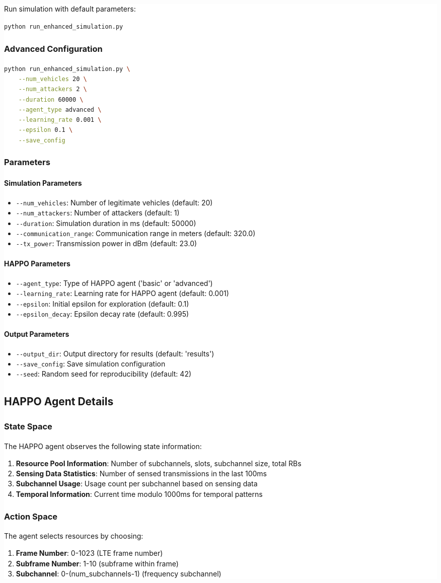 Run simulation with default parameters:
```bash
python run_enhanced_simulation.py
```

### Advanced Configuration

```bash
python run_enhanced_simulation.py \
    --num_vehicles 20 \
    --num_attackers 2 \
    --duration 60000 \
    --agent_type advanced \
    --learning_rate 0.001 \
    --epsilon 0.1 \
    --save_config
```

### Parameters

#### Simulation Parameters
- `--num_vehicles`: Number of legitimate vehicles (default: 20)
- `--num_attackers`: Number of attackers (default: 1)
- `--duration`: Simulation duration in ms (default: 50000)
- `--communication_range`: Communication range in meters (default: 320.0)
- `--tx_power`: Transmission power in dBm (default: 23.0)

#### HAPPO Parameters
- `--agent_type`: Type of HAPPO agent ('basic' or 'advanced')
- `--learning_rate`: Learning rate for HAPPO agent (default: 0.001)
- `--epsilon`: Initial epsilon for exploration (default: 0.1)
- `--epsilon_decay`: Epsilon decay rate (default: 0.995)

#### Output Parameters
- `--output_dir`: Output directory for results (default: 'results')
- `--save_config`: Save simulation configuration
- `--seed`: Random seed for reproducibility (default: 42)

## HAPPO Agent Details

### State Space
The HAPPO agent observes the following state information:
1. **Resource Pool Information**: Number of subchannels, slots, subchannel size, total RBs
2. **Sensing Data Statistics**: Number of sensed transmissions in the last 100ms
3. **Subchannel Usage**: Usage count per subchannel based on sensing data
4. **Temporal Information**: Current time modulo 1000ms for temporal patterns

### Action Space
The agent selects resources by choosing:
1. **Frame Number**: 0-1023 (LTE frame number)
2. **Subframe Number**: 1-10 (subframe within frame)
3. **Subchannel**: 0-(num_subchannels-1) (frequency subchannel)
